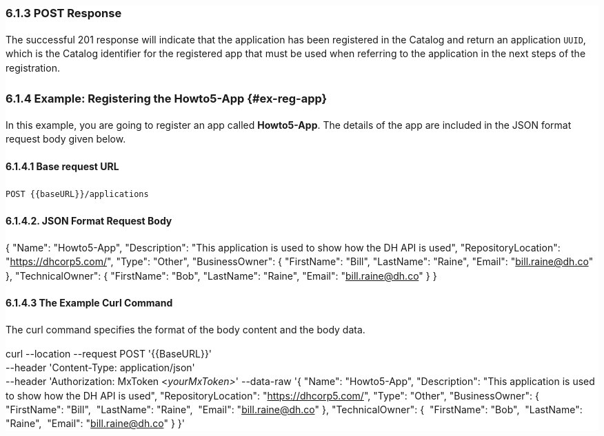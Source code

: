 

### 6.1.3 POST Response
The successful 201 response will indicate that the application has been registered in the Catalog and return an application `UUID`, which is the Catalog identifier for the registered app that must be used  when referring to the application in the next steps of the registration.

### 6.1.4 Example: Registering the Howto5-App {#ex-reg-app}
In this example, you are going to register an app called **Howto5-App**. The details of the app are included in the JSON format request body given below.

#### 6.1.4.1 Base request URL
`POST {{baseURL}}/applications`

#### 6.1.4.2.  JSON Format Request Body
{
  "Name": "Howto5-App",
  "Description": "This application is used to show how the DH API is used",
  "RepositoryLocation": "https://dhcorp5.com/",
  "Type": "Other",
  "BusinessOwner": {
    "FirstName": "Bill",
    "LastName": "Raine",
    "Email": "bill.raine@dh.co"
  },
  "TechnicalOwner": {
    "FirstName": "Bob",
    "LastName": "Raine",
    "Email": "bill.raine@dh.co"
  }
}

#### 6.1.4.3 The Example Curl Command
The curl command specifies the format of the body content and the body data. 

curl --location --request POST '{{BaseURL}}' \
--header 'Content-Type: application/json' \
--header 'Authorization: MxToken <*yourMxToken>*' \--data-raw '{
  "Name": "Howto5-App",
  "Description": "This application is used to show how the DH API is used",
  "RepositoryLocation": "https://dhcorp5.com/",
  "Type": "Other",
  "BusinessOwner": {
​    "FirstName": "Bill",
​    "LastName": "Raine",
​    "Email": "bill.raine@dh.co"
  },
  "TechnicalOwner": {
​    "FirstName": "Bob",
​    "LastName": "Raine",
​    "Email": "bill.raine@dh.co"
  }
}'
